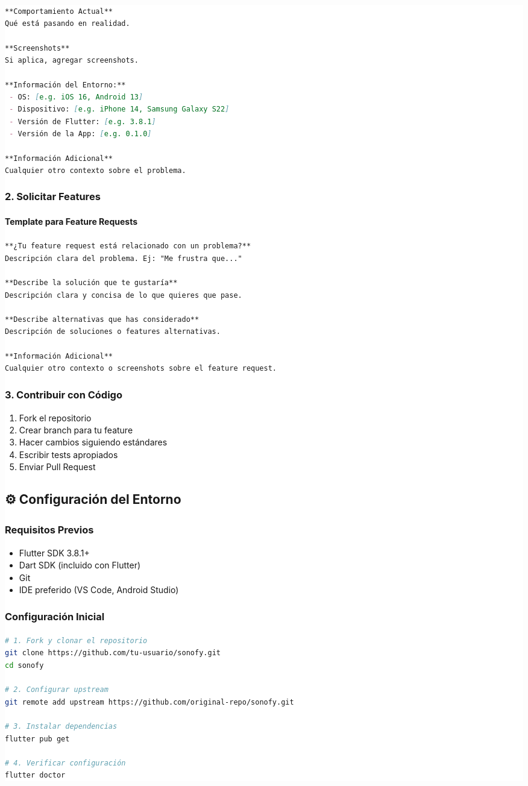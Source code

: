 ```markdown
**Comportamiento Actual**
Qué está pasando en realidad.

**Screenshots**
Si aplica, agregar screenshots.

**Información del Entorno:**
 - OS: [e.g. iOS 16, Android 13]
 - Dispositivo: [e.g. iPhone 14, Samsung Galaxy S22]
 - Versión de Flutter: [e.g. 3.8.1]
 - Versión de la App: [e.g. 0.1.0]

**Información Adicional**
Cualquier otro contexto sobre el problema.
```

### 2. Solicitar Features
#### Template para Feature Requests
```markdown
**¿Tu feature request está relacionado con un problema?**
Descripción clara del problema. Ej: "Me frustra que..."

**Describe la solución que te gustaría**
Descripción clara y concisa de lo que quieres que pase.

**Describe alternativas que has considerado**
Descripción de soluciones o features alternativas.

**Información Adicional**
Cualquier otro contexto o screenshots sobre el feature request.
```

### 3. Contribuir con Código
1. Fork el repositorio
2. Crear branch para tu feature
3. Hacer cambios siguiendo estándares
4. Escribir tests apropiados
5. Enviar Pull Request

## ⚙️ Configuración del Entorno

### Requisitos Previos
- Flutter SDK 3.8.1+
- Dart SDK (incluido con Flutter)
- Git
- IDE preferido (VS Code, Android Studio)

### Configuración Inicial
```bash
# 1. Fork y clonar el repositorio
git clone https://github.com/tu-usuario/sonofy.git
cd sonofy

# 2. Configurar upstream
git remote add upstream https://github.com/original-repo/sonofy.git

# 3. Instalar dependencias
flutter pub get

# 4. Verificar configuración
flutter doctor
```